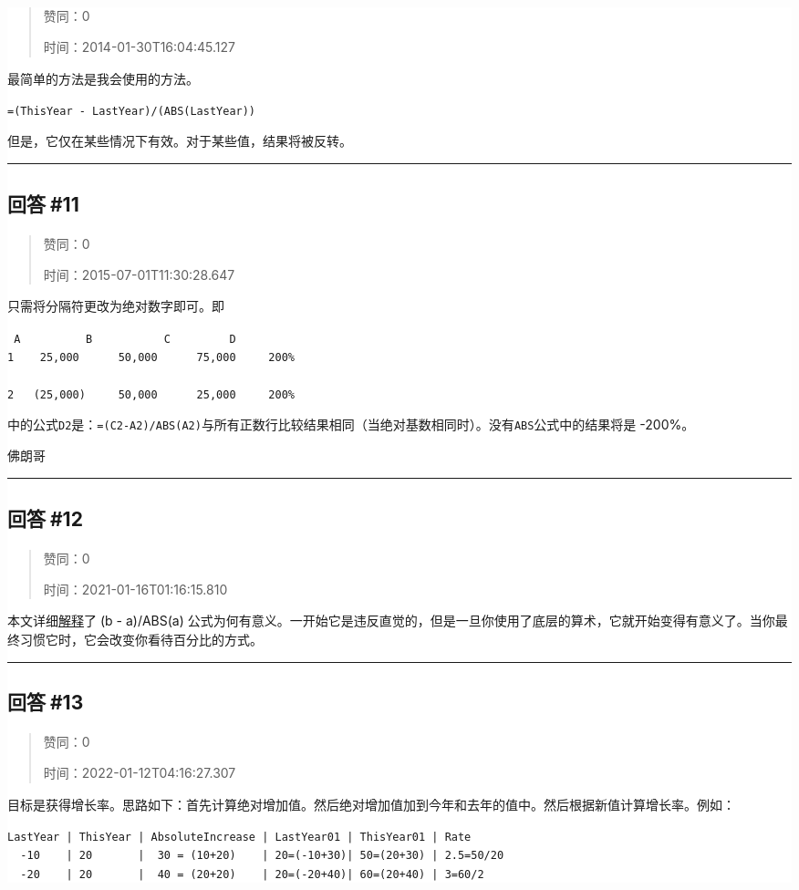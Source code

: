 > 赞同：0
> 
> 时间：2014-01-30T16:04:45.127

最简单的方法是我会使用的方法。

```
=(ThisYear - LastYear)/(ABS(LastYear)) 
```

但是，它仅在某些情况下有效。对于某些值，结果将被反转。

* * *

## 回答 #11

> 赞同：0
> 
> 时间：2015-07-01T11:30:28.647

只需将分隔符更改为绝对数字即可。即

```
 A          B           C         D
1    25,000      50,000      75,000     200%

2   (25,000)     50,000      25,000     200% 
```

中的公式`D2`是：`=(C2-A2)/ABS(A2)`与所有正数行比较结果相同（当绝对基数相同时）。没有`ABS`公式中的结果将是 -200%。

佛朗哥

* * *

## 回答 #12

> 赞同：0
> 
> 时间：2021-01-16T01:16:15.810

本文详细[解释](https://www.linkedin.com/posts/ghalimi_relative-growth-activity-6755853400505749504-EanF)了 (b - a)/ABS(a) 公式为何有意义。一开始它是违反直觉的，但是一旦你使用了底层的算术，它就开始变得有意义了。当你最终习惯它时，它会改变你看待百分比的方式。

* * *

## 回答 #13

> 赞同：0
> 
> 时间：2022-01-12T04:16:27.307

目标是获得增长率。思路如下：首先计算绝对增加值。然后绝对增加值加到今年和去年的值中。然后根据新值计算增长率。例如：

```
LastYear | ThisYear | AbsoluteIncrease | LastYear01 | ThisYear01 | Rate
  -10    | 20       |  30 = (10+20)    | 20=(-10+30)| 50=(20+30) | 2.5=50/20    
  -20    | 20       |  40 = (20+20)    | 20=(-20+40)| 60=(20+40) | 3=60/2 
```

